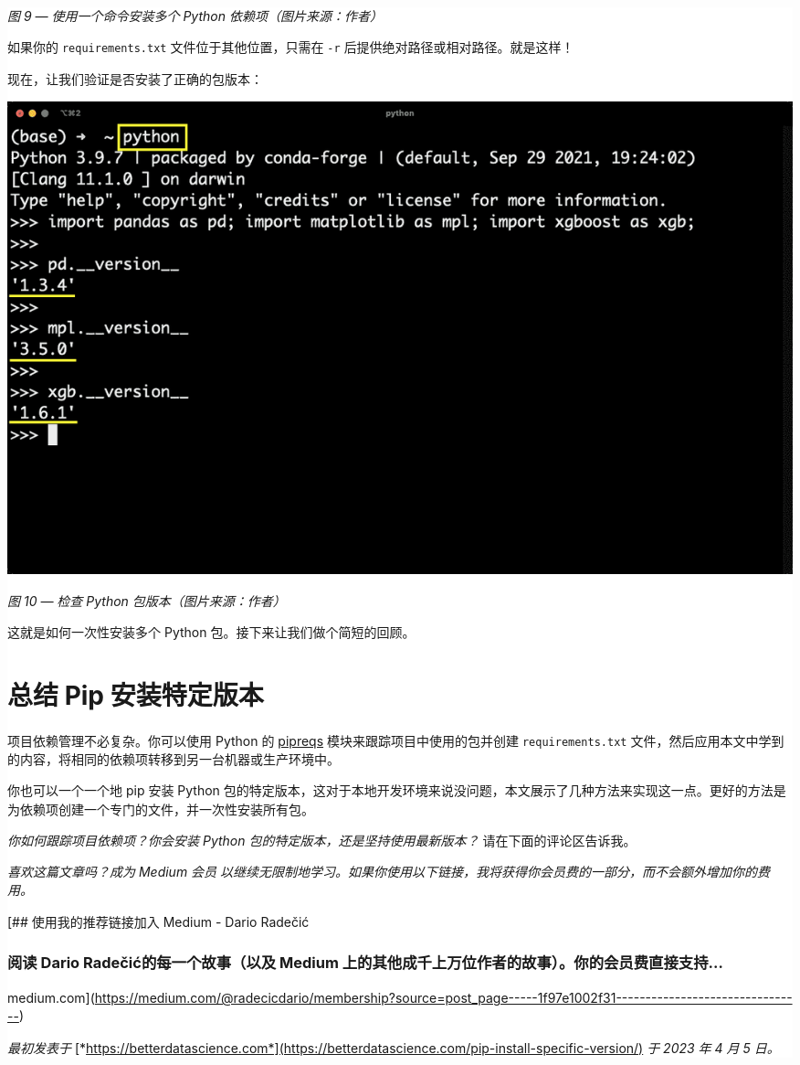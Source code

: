 *图 9 — 使用一个命令安装多个 Python 依赖项（图片来源：作者）*

如果你的 `requirements.txt` 文件位于其他位置，只需在 `-r` 后提供绝对路径或相对路径。就是这样！

现在，让我们验证是否安装了正确的包版本：

![](img/bff29664d2807c2806bf777dbb35239c.png)

*图 10 — 检查 Python 包版本（图片来源：作者）*

这就是如何一次性安装多个 Python 包。接下来让我们做个简短的回顾。

# 总结 Pip 安装特定版本

项目依赖管理不必复杂。你可以使用 Python 的 [pipreqs](https://betterdatascience.com/python-pipreqs/) 模块来跟踪项目中使用的包并创建 `requirements.txt` 文件，然后应用本文中学到的内容，将相同的依赖项转移到另一台机器或生产环境中。

你也可以一个一个地 pip 安装 Python 包的特定版本，这对于本地开发环境来说没问题，本文展示了几种方法来实现这一点。更好的方法是为依赖项创建一个专门的文件，并一次性安装所有包。

*你如何跟踪项目依赖项？你会安装 Python 包的特定版本，还是坚持使用最新版本？* 请在下面的评论区告诉我。

*喜欢这篇文章吗？成为* *Medium 会员* *以继续无限制地学习。如果你使用以下链接，我将获得你会员费的一部分，而不会额外增加你的费用。*

[](https://medium.com/@radecicdario/membership?source=post_page-----1f97e1002f31--------------------------------) [## 使用我的推荐链接加入 Medium - Dario Radečić

### 阅读 Dario Radečić的每一个故事（以及 Medium 上的其他成千上万位作者的故事）。你的会员费直接支持…

medium.com](https://medium.com/@radecicdario/membership?source=post_page-----1f97e1002f31--------------------------------)

*最初发表于* [*https://betterdatascience.com*](https://betterdatascience.com/pip-install-specific-version/) *于 2023 年 4 月 5 日。*
